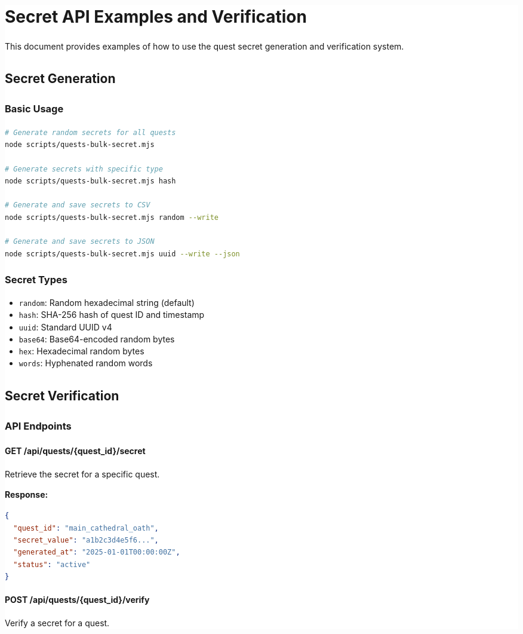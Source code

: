 # Secret API Examples and Verification

This document provides examples of how to use the quest secret generation and verification system.

## Secret Generation

### Basic Usage

```bash
# Generate random secrets for all quests
node scripts/quests-bulk-secret.mjs

# Generate secrets with specific type
node scripts/quests-bulk-secret.mjs hash

# Generate and save secrets to CSV
node scripts/quests-bulk-secret.mjs random --write

# Generate and save secrets to JSON
node scripts/quests-bulk-secret.mjs uuid --write --json
```

### Secret Types

- `random`: Random hexadecimal string (default)
- `hash`: SHA-256 hash of quest ID and timestamp
- `uuid`: Standard UUID v4
- `base64`: Base64-encoded random bytes
- `hex`: Hexadecimal random bytes
- `words`: Hyphenated random words

## Secret Verification

### API Endpoints

#### GET /api/quests/{quest_id}/secret
Retrieve the secret for a specific quest.

**Response:**
```json
{
  "quest_id": "main_cathedral_oath",
  "secret_value": "a1b2c3d4e5f6...",
  "generated_at": "2025-01-01T00:00:00Z",
  "status": "active"
}
```

#### POST /api/quests/{quest_id}/verify
Verify a secret for a quest.
